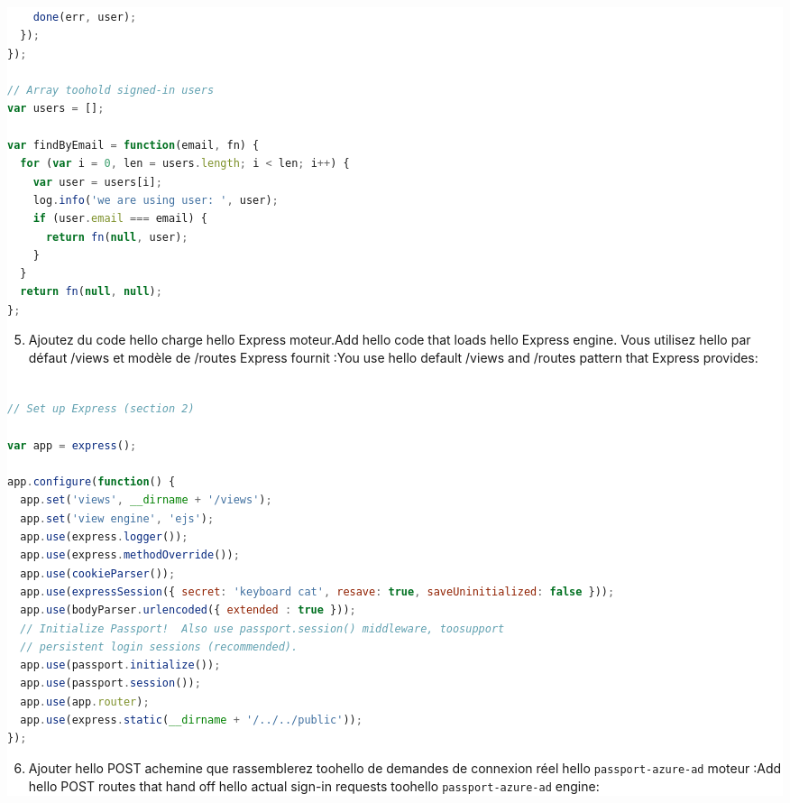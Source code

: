   ```JavaScript
      done(err, user);
    });
  });

  // Array toohold signed-in users
  var users = [];

  var findByEmail = function(email, fn) {
    for (var i = 0, len = users.length; i < len; i++) {
      var user = users[i];
      log.info('we are using user: ', user);
      if (user.email === email) {
        return fn(null, user);
      }
    }
    return fn(null, null);
  };
  ```

5.  <span data-ttu-id="aa90f-158">Ajoutez du code hello charge hello Express moteur.</span><span class="sxs-lookup"><span data-stu-id="aa90f-158">Add hello code that loads hello Express engine.</span></span> <span data-ttu-id="aa90f-159">Vous utilisez hello par défaut /views et modèle de /routes Express fournit :</span><span class="sxs-lookup"><span data-stu-id="aa90f-159">You use hello default /views and /routes pattern that Express provides:</span></span>

  ```JavaScript

  // Set up Express (section 2)

  var app = express();

  app.configure(function() {
    app.set('views', __dirname + '/views');
    app.set('view engine', 'ejs');
    app.use(express.logger());
    app.use(express.methodOverride());
    app.use(cookieParser());
    app.use(expressSession({ secret: 'keyboard cat', resave: true, saveUninitialized: false }));
    app.use(bodyParser.urlencoded({ extended : true }));
    // Initialize Passport!  Also use passport.session() middleware, toosupport
    // persistent login sessions (recommended).
    app.use(passport.initialize());
    app.use(passport.session());
    app.use(app.router);
    app.use(express.static(__dirname + '/../../public'));
  });

  ```

6.  <span data-ttu-id="aa90f-160">Ajouter hello POST achemine que rassemblerez toohello de demandes de connexion réel hello `passport-azure-ad` moteur :</span><span class="sxs-lookup"><span data-stu-id="aa90f-160">Add hello POST routes that hand off hello actual sign-in requests toohello `passport-azure-ad` engine:</span></span>

